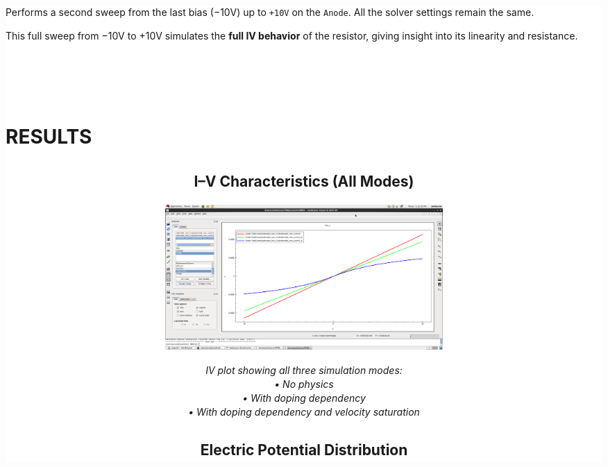 Performs a second sweep from the last bias (−10V) up to `+10V` on the `Anode`. All the solver settings remain the same.

This full sweep from −10V to +10V simulates the **full IV behavior** of the resistor, giving insight into its linearity and resistance.

<br><br><br>

# RESULTS

<h2 align="center">I–V Characteristics (All Modes)</h2>

<p align="center">
  <img src="plot_of_IV.png" alt="IV plot showing all 3 modes" width="400"/>
</p>

<p align="center">
  <em>IV plot showing all three simulation modes:<br>
  • No physics<br>
  • With doping dependency<br>
  • With doping dependency and velocity saturation</em>
</p>

<h2 align="center">Electric Potential Distribution</h2>

<p align="center">